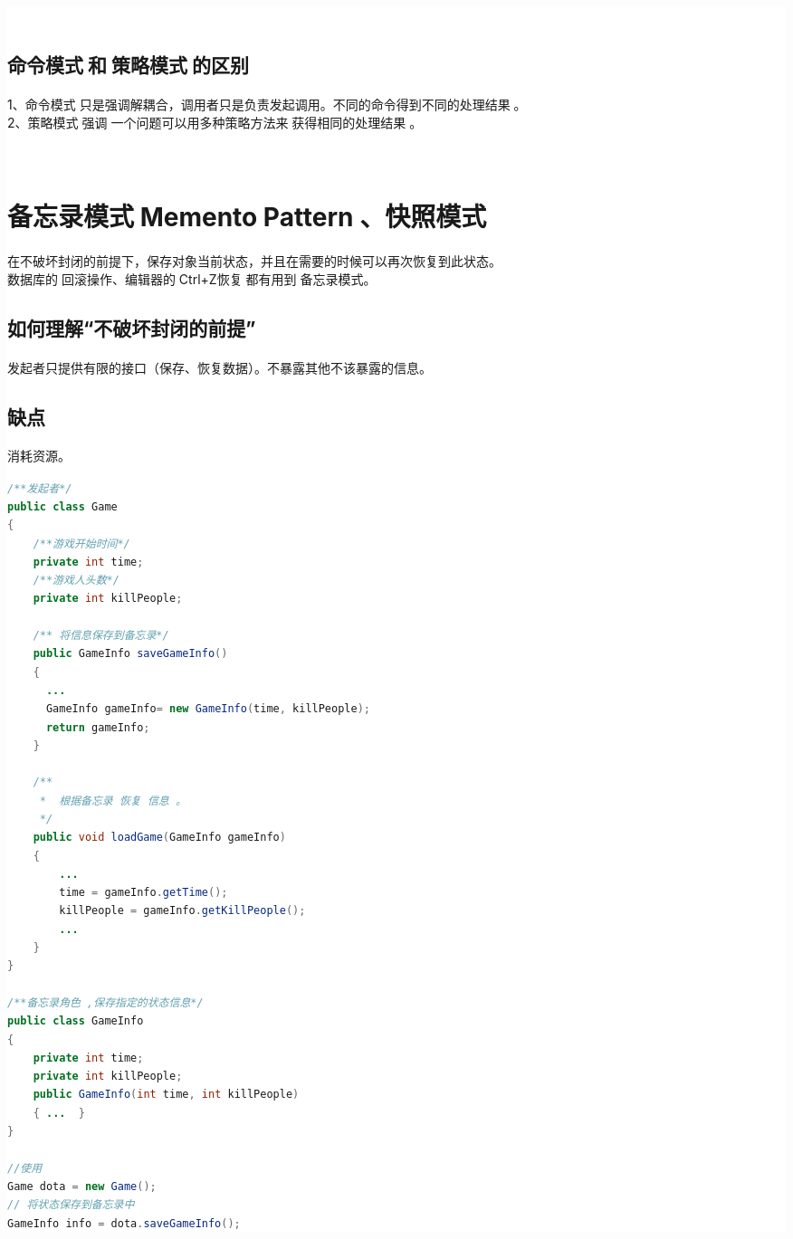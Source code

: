 &nbsp;&nbsp;

## 命令模式 和 策略模式 的区别
1、命令模式 只是强调解耦合，调用者只是负责发起调用。不同的命令得到不同的处理结果 。<br>
2、策略模式 强调 一个问题可以用多种策略方法来 获得相同的处理结果 。



<br>

# 备忘录模式  Memento Pattern  、快照模式
在不破坏封闭的前提下，保存对象当前状态，并且在需要的时候可以再次恢复到此状态。<br>
数据库的 回滚操作、编辑器的 Ctrl+Z恢复 都有用到 备忘录模式。<br>

##  如何理解“不破坏封闭的前提”
发起者只提供有限的接口（保存、恢复数据）。不暴露其他不该暴露的信息。


## 缺点
消耗资源。

```java
/**发起者*/
public class Game
{
    /**游戏开始时间*/
    private int time;
    /**游戏人头数*/
    private int killPeople;

    /** 将信息保存到备忘录*/
    public GameInfo saveGameInfo()
    {
      ...
      GameInfo gameInfo= new GameInfo(time, killPeople);
      return gameInfo;
    }

    /**
     *  根据备忘录 恢复 信息 。
     */
    public void loadGame(GameInfo gameInfo)
    {
        ...
        time = gameInfo.getTime();
        killPeople = gameInfo.getKillPeople();
        ...
    }
}

/**备忘录角色 ,保存指定的状态信息*/
public class GameInfo
{
    private int time;
    private int killPeople;
    public GameInfo(int time, int killPeople)
    { ...  }
}

//使用
Game dota = new Game();
// 将状态保存到备忘录中
GameInfo info = dota.saveGameInfo();
```